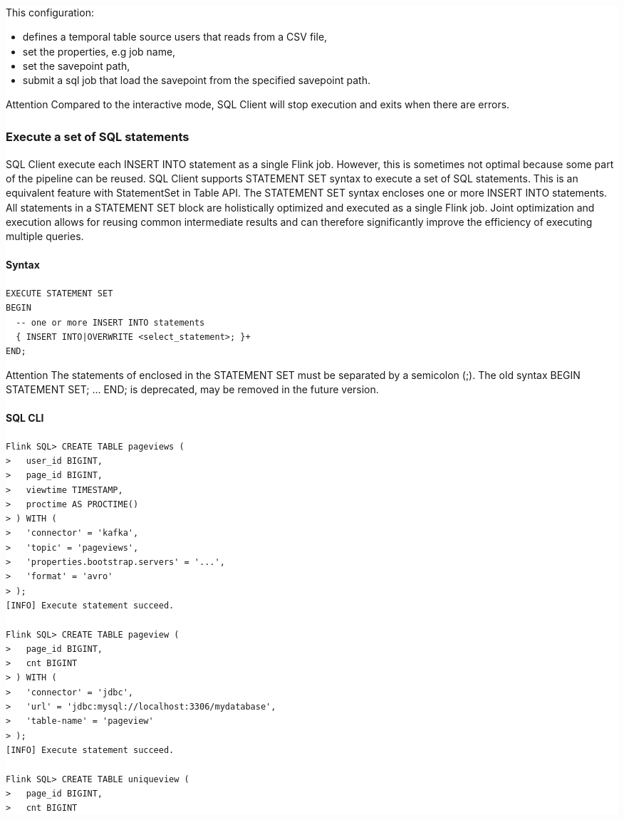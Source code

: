 This configuration:

* defines a temporal table source users that reads from a CSV file,
* set the properties, e.g job name,
* set the savepoint path,
* submit a sql job that load the savepoint from the specified savepoint path.

Attention Compared to the interactive mode, SQL Client will stop execution and exits when there are errors.

### Execute a set of SQL statements

SQL Client execute each INSERT INTO statement as a single Flink job. However, this is sometimes not optimal because some
part of the pipeline can be reused. SQL Client supports STATEMENT SET syntax to execute a set of SQL statements. This is
an equivalent feature with StatementSet in Table API. The STATEMENT SET syntax encloses one or more INSERT INTO
statements. All statements in a STATEMENT SET block are holistically optimized and executed as a single Flink job. Joint
optimization and execution allows for reusing common intermediate results and can therefore significantly improve the
efficiency of executing multiple queries.

#### Syntax

~~~
EXECUTE STATEMENT SET 
BEGIN
  -- one or more INSERT INTO statements
  { INSERT INTO|OVERWRITE <select_statement>; }+
END;
~~~

Attention The statements of enclosed in the STATEMENT SET must be separated by a semicolon (;). The old syntax BEGIN
STATEMENT SET; ... END; is deprecated, may be removed in the future version.

#### SQL CLI

~~~
Flink SQL> CREATE TABLE pageviews (
>   user_id BIGINT,
>   page_id BIGINT,
>   viewtime TIMESTAMP,
>   proctime AS PROCTIME()
> ) WITH (
>   'connector' = 'kafka',
>   'topic' = 'pageviews',
>   'properties.bootstrap.servers' = '...',
>   'format' = 'avro'
> );
[INFO] Execute statement succeed.

Flink SQL> CREATE TABLE pageview (
>   page_id BIGINT,
>   cnt BIGINT
> ) WITH (
>   'connector' = 'jdbc',
>   'url' = 'jdbc:mysql://localhost:3306/mydatabase',
>   'table-name' = 'pageview'
> );
[INFO] Execute statement succeed.

Flink SQL> CREATE TABLE uniqueview (
>   page_id BIGINT,
>   cnt BIGINT
~~~